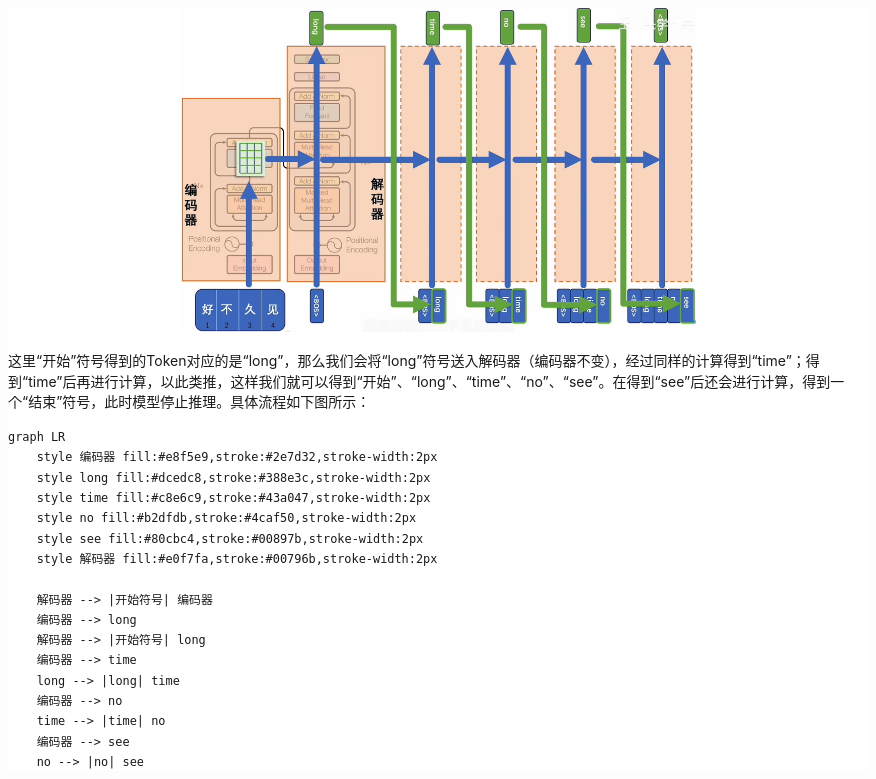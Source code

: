 
<div align=center>
    <img src=./imgs_markdown/2024-09-20-14-43-13.png
    width=60%></br><center></center>
</div>

这里“开始”符号得到的Token对应的是“long”，那么我们会将“long”符号送入解码器（编码器不变），经过同样的计算得到“time”；得到“time”后再进行计算，以此类推，这样我们就可以得到“开始”、“long”、“time”、“no”、“see”。在得到“see”后还会进行计算，得到一个“结束”符号，此时模型停止推理。具体流程如下图所示：

```mermaid
graph LR
    style 编码器 fill:#e8f5e9,stroke:#2e7d32,stroke-width:2px
    style long fill:#dcedc8,stroke:#388e3c,stroke-width:2px
    style time fill:#c8e6c9,stroke:#43a047,stroke-width:2px
    style no fill:#b2dfdb,stroke:#4caf50,stroke-width:2px
    style see fill:#80cbc4,stroke:#00897b,stroke-width:2px
    style 解码器 fill:#e0f7fa,stroke:#00796b,stroke-width:2px

    解码器 --> |开始符号| 编码器
    编码器 --> long
    解码器 --> |开始符号| long
    编码器 --> time
    long --> |long| time
    编码器 --> no
    time --> |time| no
    编码器 --> see
    no --> |no| see
```
